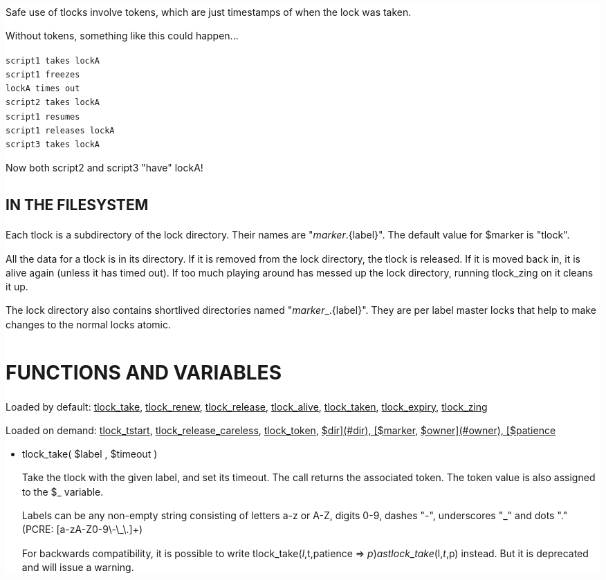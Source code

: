 Safe use of tlocks involve tokens, which are just timestamps of when the lock was taken.

Without tokens, something like this could happen...

    script1 takes lockA
    script1 freezes
    lockA times out
    script2 takes lockA
    script1 resumes
    script1 releases lockA
    script3 takes lockA

Now both script2 and script3 "have" lockA!

## IN THE FILESYSTEM

Each tlock is a subdirectory of the lock directory. Their names are "${marker}.${label}". The default value for $marker is "tlock".

All the data for a tlock is in its directory. If it is removed from the lock directory, the tlock is released. If it is moved back in, it is alive again (unless it has timed out). If too much playing around has messed up the lock directory, running tlock\_zing on it cleans it up.

The lock directory also contains shortlived directories named "${marker}\_.${label}". They are per label master locks that help to make changes to the normal locks atomic.

# FUNCTIONS AND VARIABLES

Loaded by default:
[tlock\_take](#tlock_take-label-timeout),
[tlock\_renew](#tlock_renew-label-token-timeout),
[tlock\_release](#tlock_release-label-token),
[tlock\_alive](#tlock_alive-label-token),
[tlock\_taken](#tlock_taken-label),
[tlock\_expiry](#tlock_expiry-label),
[tlock\_zing](#tlock_zing)

Loaded on demand:
[tlock\_tstart](#tlock_tstart-label),
[tlock\_release\_careless](#tlock_release_careless-label),
[tlock\_token](#tlock_token-label),
[$dir](#dir),
[$marker](#marker),
[$owner](#owner),
[$patience](#patience)

- tlock\_take( $label , $timeout )

    Take the tlock with the given label, and set its timeout. The call returns the associated token. The token value is also assigned to the $\_ variable.

    Labels can be any non-empty string consisting of letters a-z or A-Z, digits 0-9, dashes "-", underscores "\_" and dots "." (PCRE: \[a-zA-Z0-9\\-\\\_\\.\]+)

    For backwards compatibility, it is possible to write tlock\_take($l,$t,patience => $p) as tlock\_take($l,$t,$p) instead. But it is deprecated and will issue a warning.
